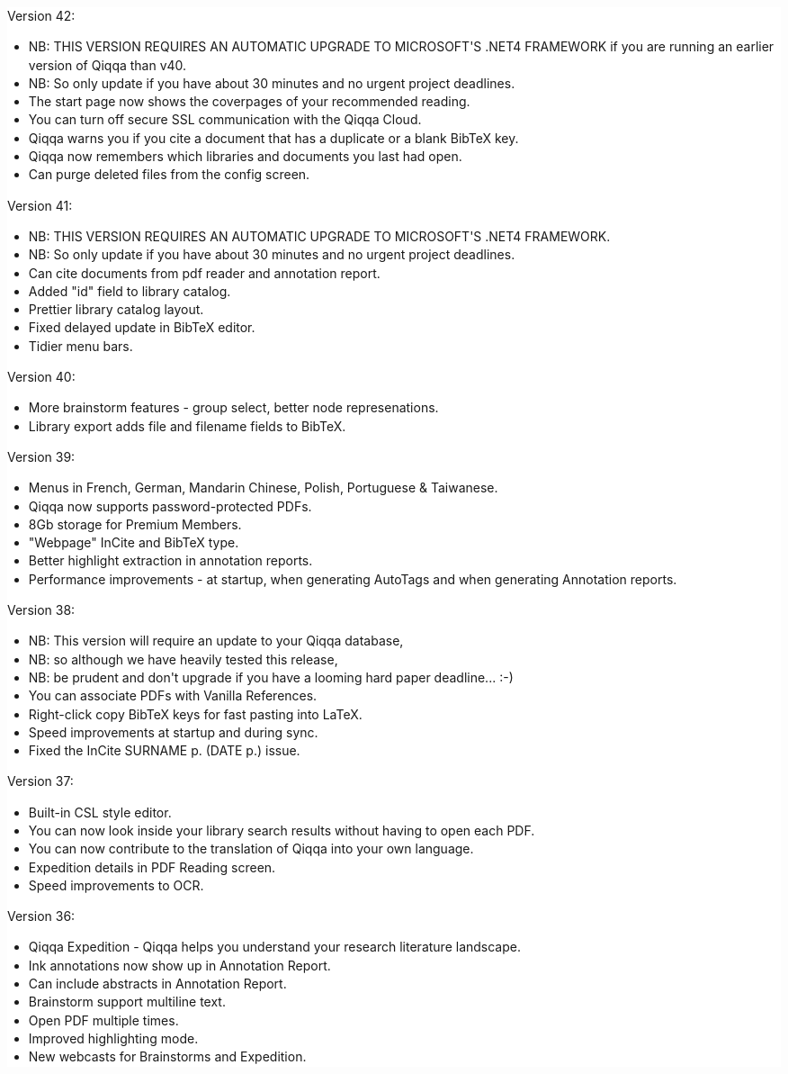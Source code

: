 Version 42:
- NB: THIS VERSION REQUIRES AN AUTOMATIC UPGRADE TO MICROSOFT'S .NET4 FRAMEWORK if you are running an earlier version of Qiqqa than v40.
- NB: So only update if you have about 30 minutes and no urgent project deadlines.
- The start page now shows the coverpages of your recommended reading.
- You can turn off secure SSL communication with the Qiqqa Cloud.
- Qiqqa warns you if you cite a document that has a duplicate or a blank BibTeX key.
- Qiqqa now remembers which libraries and documents you last had open.
- Can purge deleted files from the config screen.

Version 41:
- NB: THIS VERSION REQUIRES AN AUTOMATIC UPGRADE TO MICROSOFT'S .NET4 FRAMEWORK.  
- NB: So only update if you have about 30 minutes and no urgent project deadlines.
- Can cite documents from pdf reader and annotation report.
- Added "id" field to library catalog.
- Prettier library catalog layout.
- Fixed delayed update in BibTeX editor.
- Tidier menu bars.

Version 40:
- More brainstorm features - group select, better node represenations.
- Library export adds file and filename fields to BibTeX.

Version 39:
- Menus in French, German, Mandarin Chinese, Polish, Portuguese & Taiwanese.
- Qiqqa now supports password-protected PDFs.
- 8Gb storage for Premium Members.
- "Webpage" InCite and BibTeX type.
- Better highlight extraction in annotation reports.
- Performance improvements - at startup, when generating AutoTags and when generating Annotation reports.

Version 38:
- NB: This version will require an update to your Qiqqa database, 
- NB: so although we have heavily tested this release, 
- NB: be prudent and don't upgrade if you have a looming hard paper deadline... :-)
- You can associate PDFs with Vanilla References.
- Right-click copy BibTeX keys for fast pasting into LaTeX.
- Speed improvements at startup and during sync.
- Fixed the InCite SURNAME p. (DATE p.) issue.

Version 37:
- Built-in CSL style editor.
- You can now look inside your library search results without having to open each PDF.
- You can now contribute to the translation of Qiqqa into your own language.
- Expedition details in PDF Reading screen.
- Speed improvements to OCR.

Version 36:
- Qiqqa Expedition - Qiqqa helps you understand your research literature landscape.
- Ink annotations now show up in Annotation Report.
- Can include abstracts in Annotation Report.
- Brainstorm support multiline text.
- Open PDF multiple times.
- Improved highlighting mode.
- New webcasts for Brainstorms and Expedition.
